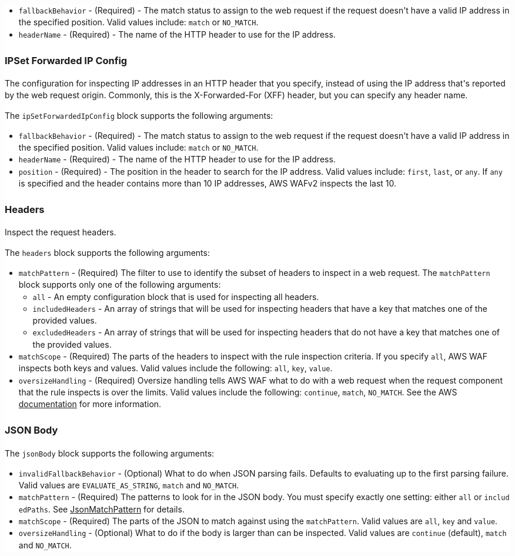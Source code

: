* `fallbackBehavior` - (Required) - The match status to assign to the web request if the request doesn't have a valid IP address in the specified position. Valid values include: `match` or `NO_MATCH`.
* `headerName` - (Required) - The name of the HTTP header to use for the IP address.

### IPSet Forwarded IP Config

The configuration for inspecting IP addresses in an HTTP header that you specify, instead of using the IP address that's reported by the web request origin. Commonly, this is the X-Forwarded-For (XFF) header, but you can specify any header name.

The `ipSetForwardedIpConfig` block supports the following arguments:

* `fallbackBehavior` - (Required) - The match status to assign to the web request if the request doesn't have a valid IP address in the specified position. Valid values include: `match` or `NO_MATCH`.
* `headerName` - (Required) - The name of the HTTP header to use for the IP address.
* `position` - (Required) - The position in the header to search for the IP address. Valid values include: `first`, `last`, or `any`. If `any` is specified and the header contains more than 10 IP addresses, AWS WAFv2 inspects the last 10.

### Headers

Inspect the request headers.

The `headers` block supports the following arguments:

* `matchPattern` - (Required) The filter to use to identify the subset of headers to inspect in a web request. The `matchPattern` block supports only one of the following arguments:
  * `all` - An empty configuration block that is used for inspecting all headers.
  * `includedHeaders` - An array of strings that will be used for inspecting headers that have a key that matches one of the provided values.
  * `excludedHeaders` - An array of strings that will be used for inspecting headers that do not have a key that matches one of the provided values.
* `matchScope` - (Required) The parts of the headers to inspect with the rule inspection criteria. If you specify `all`, AWS WAF inspects both keys and values. Valid values include the following: `all`, `key`, `value`.
* `oversizeHandling` - (Required) Oversize handling tells AWS WAF what to do with a web request when the request component that the rule inspects is over the limits. Valid values include the following: `continue`, `match`, `NO_MATCH`. See the AWS [documentation](https://docs.aws.amazon.com/waf/latest/developerguide/waf-rule-statement-oversize-handling.html) for more information.

### JSON Body

The `jsonBody` block supports the following arguments:

* `invalidFallbackBehavior` - (Optional) What to do when JSON parsing fails. Defaults to evaluating up to the first parsing failure. Valid values are `EVALUATE_AS_STRING`, `match` and `NO_MATCH`.
* `matchPattern` - (Required) The patterns to look for in the JSON body. You must specify exactly one setting: either `all` or `includedPaths`. See [JsonMatchPattern](https://docs.aws.amazon.com/waf/latest/APIReference/API_JsonMatchPattern.html) for details.
* `matchScope` - (Required) The parts of the JSON to match against using the `matchPattern`. Valid values are `all`, `key` and `value`.
* `oversizeHandling` - (Optional) What to do if the body is larger than can be inspected. Valid values are `continue` (default), `match` and `NO_MATCH`.
